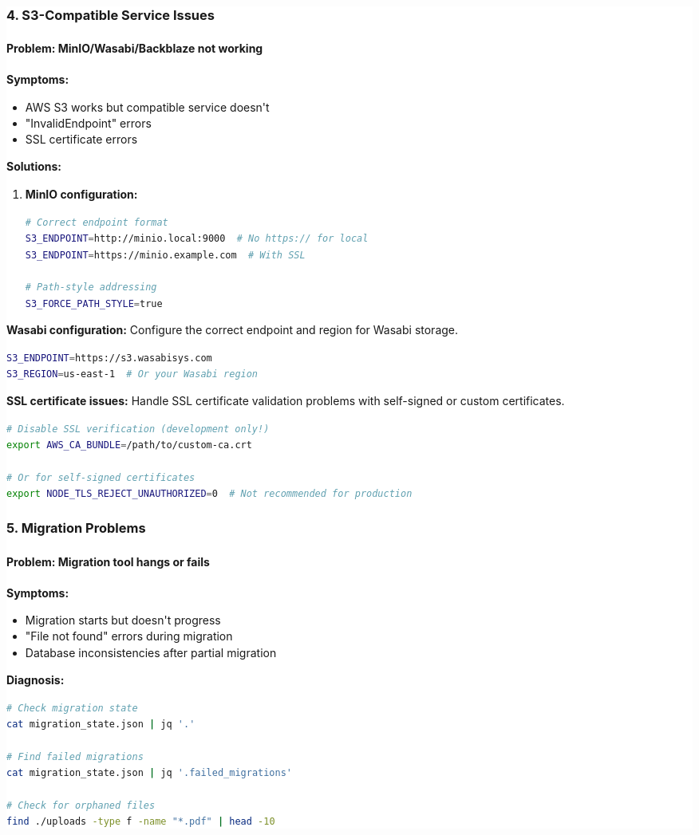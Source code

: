 ### 4. S3-Compatible Service Issues

#### Problem: MinIO/Wasabi/Backblaze not working

**Symptoms:**
- AWS S3 works but compatible service doesn't
- "InvalidEndpoint" errors
- SSL certificate errors

**Solutions:**

1. **MinIO configuration:**
   ```bash
   # Correct endpoint format
   S3_ENDPOINT=http://minio.local:9000  # No https:// for local
   S3_ENDPOINT=https://minio.example.com  # With SSL
   
   # Path-style addressing
   S3_FORCE_PATH_STYLE=true
   ```

**Wasabi configuration:** Configure the correct endpoint and region for Wasabi storage.
   ```bash
   S3_ENDPOINT=https://s3.wasabisys.com
   S3_REGION=us-east-1  # Or your Wasabi region
   ```

**SSL certificate issues:** Handle SSL certificate validation problems with self-signed or custom certificates.
   ```bash
   # Disable SSL verification (development only!)
   export AWS_CA_BUNDLE=/path/to/custom-ca.crt
   
   # Or for self-signed certificates
   export NODE_TLS_REJECT_UNAUTHORIZED=0  # Not recommended for production
   ```

### 5. Migration Problems

#### Problem: Migration tool hangs or fails

**Symptoms:**
- Migration starts but doesn't progress
- "File not found" errors during migration
- Database inconsistencies after partial migration

**Diagnosis:**
```bash
# Check migration state
cat migration_state.json | jq '.'

# Find failed migrations
cat migration_state.json | jq '.failed_migrations'

# Check for orphaned files
find ./uploads -type f -name "*.pdf" | head -10
```
